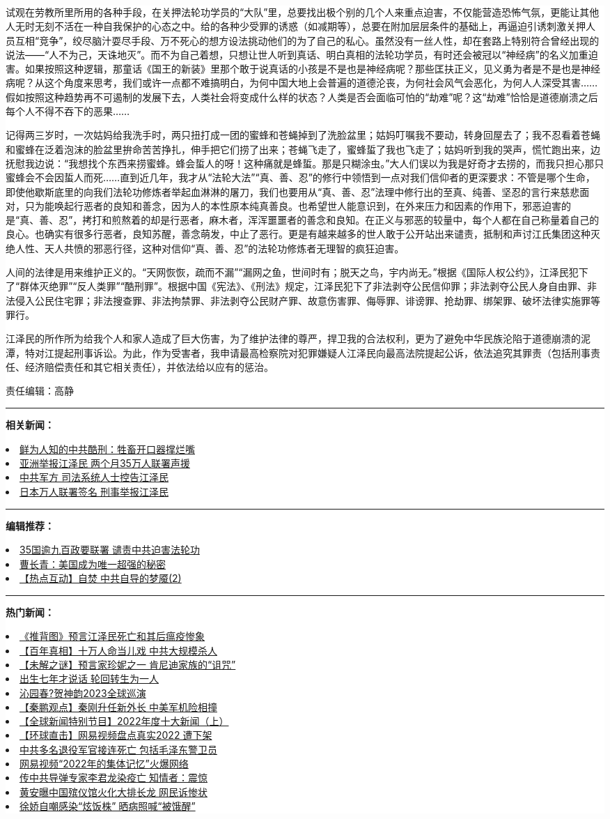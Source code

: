 <p>试观在劳教所里所用的各种手段，在关押法轮功学员的“大队”里，总要找出极个别的几个人来重点迫害，不仅能营造恐怖气氛，更能让其他人无时无刻不活在一种自我保护的心态之中。给的各种少受罪的诱惑（如减期等），总要在附加层层条件的基础上，再逼迫引诱刺激关押人员互相“竞争”，绞尽脑汁耍尽手段、万不死心的想方设法挑动他们的为了自己的私心。虽然没有一丝人性，却在套路上特别符合曾经出现的说法—―“人不为己，天诛地灭”。而不为自己着想，只想让世人听到真话、明白真相的法轮功学员，有时还会被冠以“神经病”的名义加重迫害。如果按照这种逻辑，那童话《国王的新装》里那个敢于说真话的小孩是不是也是神经病呢？那些匡扶正义，见义勇为者是不是也是神经病呢？从这个角度来思考，我们或许一点都不难搞明白，为何中国大地上会普遍的道德沦丧，为何社会风气会恶化，为何人人深受其害……假如按照这种趋势再不可遏制的发展下去，人类社会将变成什么样的状态？人类是否会面临可怕的“劫难”呢？这“劫难”恰恰是道德崩溃之后每个人不得不吞下的恶果……</p>
<p>记得两三岁时，一次姑妈给我洗手时，两只扭打成一团的蜜蜂和苍蝇掉到了洗脸盆里；姑妈叮嘱我不要动，转身回屋去了；我不忍看着苍蝇和蜜蜂在泛着泡沫的脸盆里拚命苦苦挣扎，伸手把它们捞了出来；苍蝇飞走了，蜜蜂蜇了我也飞走了；姑妈听到我的哭声，慌忙跑出来，边抚慰我边说：“我想找个东西来捞蜜蜂。蜂会蜇人的呀！这种痛就是蜂蜇。那是只糊涂虫。”大人们误以为我是好奇才去捞的，而我只担心那只蜜蜂会不会因蜇人而死……直到近几年，我才从“法轮大法”“真、善、忍”的修行中领悟到一点对我们信仰者的更深要求：不管是哪个生命，即使他歇斯底里的向我们法轮功修炼者举起血淋淋的屠刀，我们也要用从“真、善、忍”法理中修行出的至真、纯善、坚忍的言行来慈悲面对，只为能唤起行恶者的良知和善念，因为人的本性原本纯真善良。也希望世人能意识到，在外来压力和因素的作用下，邪恶迫害的是“真、善、忍”，拷打和煎熬着的却是行恶者，麻木者，浑浑噩噩者的善念和良知。在正义与邪恶的较量中，每个人都在自己称量着自己的良心。也确实有很多行恶者，良知苏醒，善念萌发，中止了恶行。更是有越来越多的世人敢于公开站出来谴责，抵制和声讨江氏集团这种灭绝人性、天人共愤的邪恶行径，这种对信仰“真、善、忍”的法轮功修炼者无理智的疯狂迫害。</p>
<p>人间的法律是用来维护正义的。“天网恢恢，疏而不漏”“漏网之鱼，世间时有；脱天之鸟，宇内尚无。”根据《国际人权公约》，江泽民犯下了“群体灭绝罪”“反人类罪”“酷刑罪”。根据中国《宪法》、《刑法》规定，江泽民犯下了非法剥夺公民信仰罪；非法剥夺公民人身自由罪、非法侵入公民住宅罪；非法搜查罪、非法拘禁罪、非法剥夺公民财产罪、故意伤害罪、侮辱罪、诽谤罪、抢劫罪、绑架罪、破坏法律实施罪等罪行。</p>
<p>江泽民的所作所为给我个人和家人造成了巨大伤害，为了维护法律的尊严，捍卫我的合法权利，更为了避免中华民族沦陷于道德崩溃的泥潭，特对江提起刑事诉讼。为此，作为受害者，我申请最高检察院对犯罪嫌疑人江泽民向最高法院提起公诉，依法追究其罪责（包括刑事责任、经济赔偿责任和其它相关责任），并依法给以应有的惩治。</p>
<p>责任编辑：高静</p>
	
<hr>


<strong>相关新闻：</strong>
<li><a href="https://github.com/19920513/djy/blob/master/gb/15/8/21/n4509853.md#1">鲜为人知的中共酷刑：牲畜开口器撑烂嘴</a></li>
<li><a href="https://github.com/19920513/djy/blob/master/gb/15/9/2/n4518439.md#1">亚洲举报江泽民 两个月35万人联署声援</a></li>
<li><a href="https://github.com/19920513/djy/blob/master/gb/15/9/3/n4519600.md#1">中共军方 司法系统人士控告江泽民</a></li>
<li><a href="https://github.com/19920513/djy/blob/master/gb/15/9/5/n4520957.md#1">日本万人联署签名 刑事举报江泽民</a></li>
<hr>


<strong>编辑推荐：</strong>
<li><a href="https://github.com/19920513/djy/blob/master/gb/20/12/8/n12602834.md#1" target="_blank">35国逾九百政要联署 谴责中共迫害法轮功</a>  </li><li><a href="https://github.com/tsiac2612/djy/blob/master/gb/19/8/12/n11446723.md#1" target="_blank">曹长青：美国成为唯一超强的秘密</a></li><li><a href="https://github.com/tsiac2612/djy/blob/master/gb/9/3/7/n2454149.md#1" target="_blank">【热点互动】自焚  中共自导的梦魇(2)</a></li>
<hr>

<strong>热门新闻：</strong>
<li><a href="https://github.com/19920513/djy/blob/master/gb/22/12/27/n13893016.md#1">《推背图》预言江泽民死亡和其后瘟疫惨象</a></li>
<li><a href="https://github.com/19920513/djy/blob/master/gb/22/12/23/n13890728.md#1">【百年真相】十万人命当儿戏 中共大规模杀人</a></li>
<li><a href="https://github.com/19920513/djy/blob/master/gb/22/12/26/n13891849.md#1">【未解之谜】预言家珍妮之一 肯尼迪家族的“诅咒”</a></li>
<li><a href="https://github.com/19920513/djy/blob/master/gb/22/12/24/n13891107.md#1">出生七年才说话 轮回转生为一人</a></li>
<li><a href="https://github.com/19920513/djy/blob/master/gb/22/12/22/n13889893.md#1">沁园春?贺神韵2023全球巡演</a></li>
<li><a href="https://github.com/19920513/djy/blob/master/gb/22/12/30/n13895719.md#1">【秦鹏观点】秦刚升任新外长 中美军机险相撞</a></li>
<li><a href="https://github.com/19920513/djy/blob/master/gb/22/12/31/n13896088.md#1">【全球新闻特别节目】2022年度十大新闻（上）</a></li>
<li><a href="https://github.com/19920513/djy/blob/master/gb/22/12/30/n13895678.md#1">【环球直击】网易视频盘点真实2022 遭下架</a></li>
<li><a href="https://github.com/19920513/djy/blob/master/gb/22/12/29/n13893987.md#1">中共多名退役军官接连死亡 包括毛泽东警卫员</a></li>
<li><a href="https://github.com/19920513/djy/blob/master/gb/22/12/29/n13894498.md#1">网易视频“2022年的集体记忆”火爆网络</a></li>
<li><a href="https://github.com/19920513/djy/blob/master/gb/22/12/29/n13893955.md#1">传中共导弹专家李君龙染疫亡 知情者：震惊</a></li>
<li><a href="https://github.com/19920513/djy/blob/master/gb/22/12/30/n13894733.md#1">黄安曝中国殡仪馆火化大排长龙 网民诉惨状</a></li>
<li><a href="https://github.com/19920513/djy/blob/master/gb/22/12/28/n13893835.md#1">徐娇自嘲感染“炫饭株” 晒病照喊“被饿醒”</a></li>